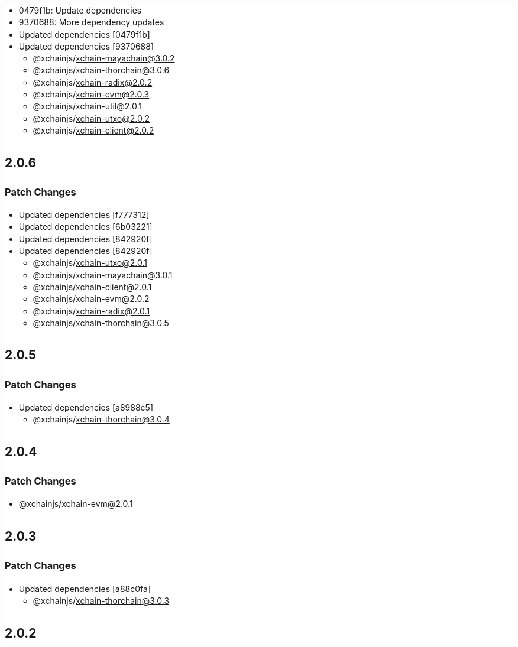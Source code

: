 - 0479f1b: Update dependencies
- 9370688: More dependency updates
- Updated dependencies [0479f1b]
- Updated dependencies [9370688]
  - @xchainjs/xchain-mayachain@3.0.2
  - @xchainjs/xchain-thorchain@3.0.6
  - @xchainjs/xchain-radix@2.0.2
  - @xchainjs/xchain-evm@2.0.3
  - @xchainjs/xchain-util@2.0.1
  - @xchainjs/xchain-utxo@2.0.2
  - @xchainjs/xchain-client@2.0.2

## 2.0.6

### Patch Changes

- Updated dependencies [f777312]
- Updated dependencies [6b03221]
- Updated dependencies [842920f]
- Updated dependencies [842920f]
  - @xchainjs/xchain-utxo@2.0.1
  - @xchainjs/xchain-mayachain@3.0.1
  - @xchainjs/xchain-client@2.0.1
  - @xchainjs/xchain-evm@2.0.2
  - @xchainjs/xchain-radix@2.0.1
  - @xchainjs/xchain-thorchain@3.0.5

## 2.0.5

### Patch Changes

- Updated dependencies [a8988c5]
  - @xchainjs/xchain-thorchain@3.0.4

## 2.0.4

### Patch Changes

- @xchainjs/xchain-evm@2.0.1

## 2.0.3

### Patch Changes

- Updated dependencies [a88c0fa]
  - @xchainjs/xchain-thorchain@3.0.3

## 2.0.2
